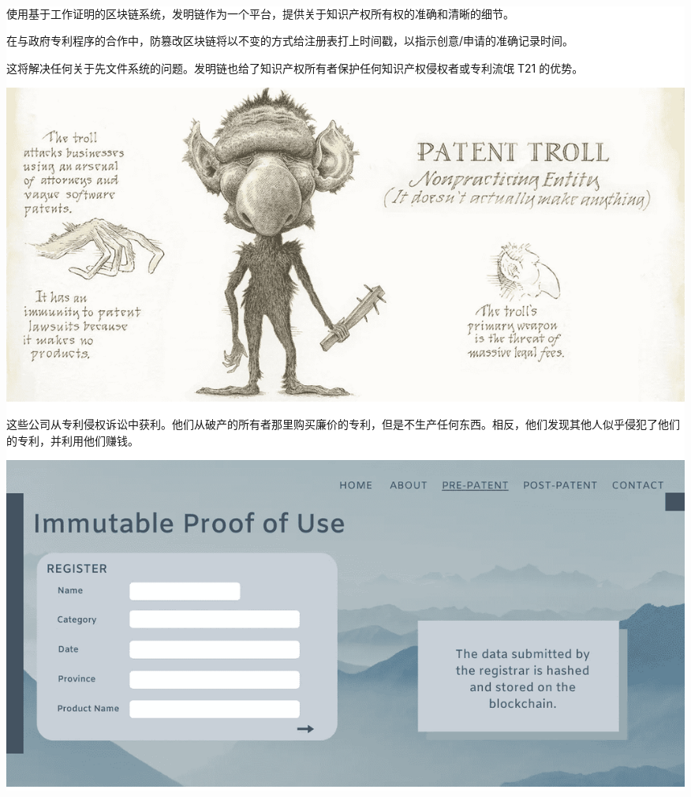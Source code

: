 使用基于工作证明的区块链系统，发明链作为一个平台，提供关于知识产权所有权的准确和清晰的细节。

在与政府专利程序的合作中，防篡改区块链将以不变的方式给注册表打上时间戳，以指示创意/申请的准确记录时间。

这将解决任何关于先文件系统的问题。发明链也给了知识产权所有者保护任何知识产权侵权者或专利流氓 T21 的优势。

![](img/0ca81049de209c766c3b794363fd24ad.png)

这些公司从专利侵权诉讼中获利。他们从破产的所有者那里购买廉价的专利，但是不生产任何东西。相反，他们发现其他人似乎侵犯了他们的专利，并利用他们赚钱。

![](img/aeb33c21e868bd4a487e2976cae9ea7c.png)
